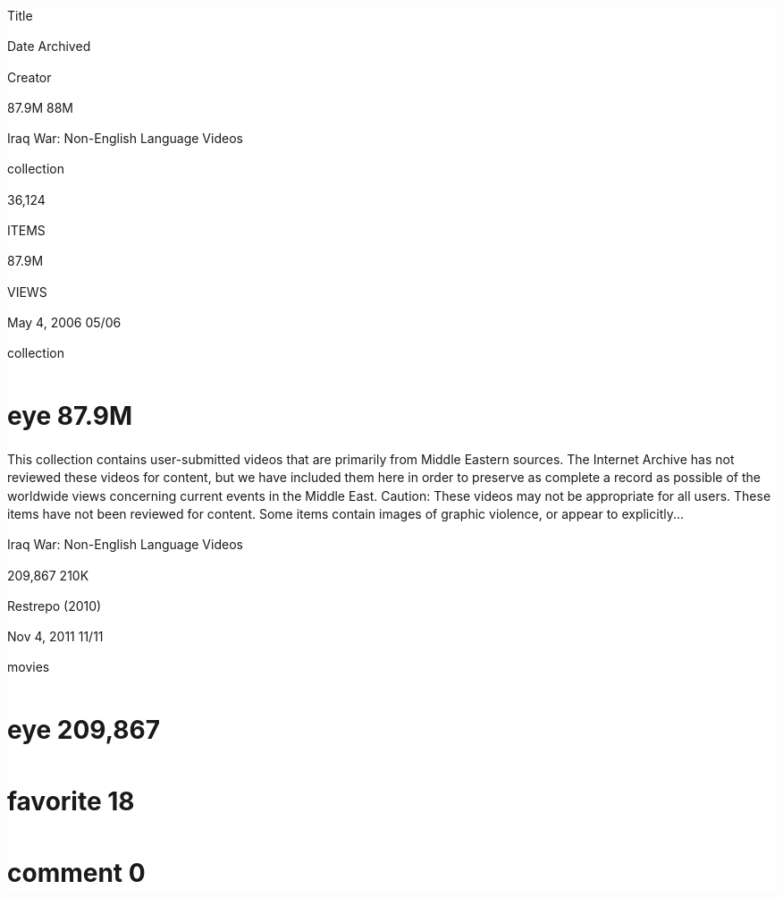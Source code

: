 Title

Date Archived

Creator

87.9<span class="small">M</span> 88M

[](/details/iraq_middleeast)

Iraq War: Non-English Language Videos

<span class="sr-only">collection</span>

36,124

ITEMS

87.9<span class="small">M</span>

VIEWS

May 4, 2006 05/06

<span class="iconochive-collection" aria-hidden="true"></span><span class="sr-only">collection</span>

<span class="iconochive-eye" aria-hidden="true"></span><span class="sr-only">eye</span> 87.9<span class="small">M</span>
========================================================================================================================

This collection contains user-submitted videos that are primarily from Middle Eastern sources. The Internet Archive has not reviewed these videos for content, but we have included them here in order to preserve as complete a record as possible of the worldwide views concerning current events in the Middle East. Caution: These videos may not be appropriate for all users. These items have not been reviewed for content. Some items contain images of graphic violence, or appear to explicitly...  

<a href="/details/iraq_middleeast" class="stealth"></a>

Iraq War: Non-English Language Videos

209,867 210K

[](/details/5TQ5KSP3 "Restrepo (2010)")

Restrepo (2010)

Nov 4, 2011 11/11

<span class="iconochive-movies" aria-hidden="true"></span><span class="sr-only">movies</span>

<span class="iconochive-eye" aria-hidden="true"></span><span class="sr-only">eye</span> 209,867
===============================================================================================

<span class="iconochive-favorite" aria-hidden="true"></span><span class="sr-only">favorite</span> 18
====================================================================================================

<span class="iconochive-comment" aria-hidden="true"></span><span class="sr-only">comment</span> 0
=================================================================================================
